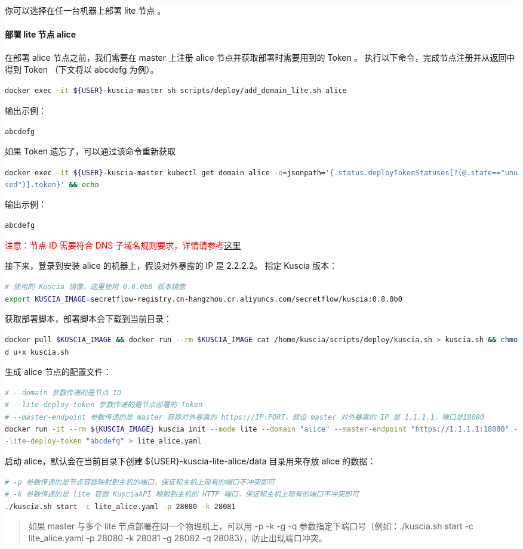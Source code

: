 你可以选择在任一台机器上部署 lite 节点 。

#### 部署 lite 节点 alice
在部署 alice 节点之前，我们需要在 master 上注册 alice 节点并获取部署时需要用到的 Token 。
执行以下命令，完成节点注册并从返回中得到 Token （下文将以 abcdefg 为例）。
```bash
docker exec -it ${USER}-kuscia-master sh scripts/deploy/add_domain_lite.sh alice
```
输出示例：
```bash
abcdefg
```

如果 Token 遗忘了，可以通过该命令重新获取
```bash
docker exec -it ${USER}-kuscia-master kubectl get domain alice -o=jsonpath='{.status.deployTokenStatuses[?(@.state=="unused")].token}' && echo
```
输出示例：
```bash
abcdefg
```

<span style="color:red;">注意：节点 ID 需要符合 DNS 子域名规则要求，详情请参考[这里](https://kubernetes.io/zh-cn/docs/concepts/overview/working-with-objects/names/#dns-subdomain-names)</span>

接下来，登录到安装 alice 的机器上，假设对外暴露的 IP 是 2.2.2.2。
指定 Kuscia 版本：
```bash
# 使用的 Kuscia 镜像，这里使用 0.8.0b0 版本镜像
export KUSCIA_IMAGE=secretflow-registry.cn-hangzhou.cr.aliyuncs.com/secretflow/kuscia:0.8.0b0
```

获取部署脚本，部署脚本会下载到当前目录：

```bash
docker pull $KUSCIA_IMAGE && docker run --rm $KUSCIA_IMAGE cat /home/kuscia/scripts/deploy/kuscia.sh > kuscia.sh && chmod u+x kuscia.sh
```

生成 alice 节点的配置文件：
```bash
# --domain 参数传递的是节点 ID
# --lite-deploy-token 参数传递的是节点部署的 Token
# --master-endpoint 参数传递的是 master 容器对外暴露的 https://IP:PORT，假设 master 对外暴露的 IP 是 1.1.1.1，端口是18080
docker run -it --rm ${KUSCIA_IMAGE} kuscia init --mode lite --domain "alice" --master-endpoint "https://1.1.1.1:18080" --lite-deploy-token "abcdefg" > lite_alice.yaml
```

启动 alice，默认会在当前目录下创建 ${USER}-kuscia-lite-alice/data 目录用来存放 alice 的数据：
```bash
# -p 参数传递的是节点容器映射到主机的端口，保证和主机上现有的端口不冲突即可
# -k 参数传递的是 lite 容器 KusciaAPI 映射到主机的 HTTP 端口，保证和主机上现有的端口不冲突即可
./kuscia.sh start -c lite_alice.yaml -p 28080 -k 28081
```
> 如果 master 与多个 lite 节点部署在同一个物理机上，可以用 -p -k -g -q 参数指定下端口号（例如：./kuscia.sh start -c lite_alice.yaml -p 28080 -k 28081 -g 28082 -q 28083），防止出现端口冲突。
